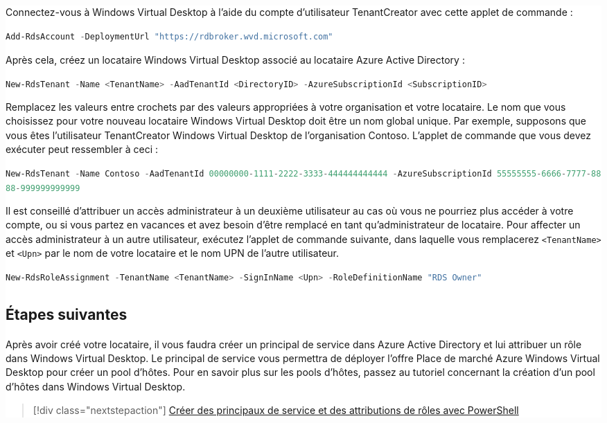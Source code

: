 Connectez-vous à Windows Virtual Desktop à l’aide du compte d’utilisateur TenantCreator avec cette applet de commande :

```powershell
Add-RdsAccount -DeploymentUrl "https://rdbroker.wvd.microsoft.com"
```

Après cela, créez un locataire Windows Virtual Desktop associé au locataire Azure Active Directory :

```powershell
New-RdsTenant -Name <TenantName> -AadTenantId <DirectoryID> -AzureSubscriptionId <SubscriptionID>
```

Remplacez les valeurs entre crochets par des valeurs appropriées à votre organisation et votre locataire. Le nom que vous choisissez pour votre nouveau locataire Windows Virtual Desktop doit être un nom global unique. Par exemple, supposons que vous êtes l’utilisateur TenantCreator Windows Virtual Desktop de l’organisation Contoso. L’applet de commande que vous devez exécuter peut ressembler à ceci :

```powershell
New-RdsTenant -Name Contoso -AadTenantId 00000000-1111-2222-3333-444444444444 -AzureSubscriptionId 55555555-6666-7777-8888-999999999999
```

Il est conseillé d’attribuer un accès administrateur à un deuxième utilisateur au cas où vous ne pourriez plus accéder à votre compte, ou si vous partez en vacances et avez besoin d’être remplacé en tant qu’administrateur de locataire. Pour affecter un accès administrateur à un autre utilisateur, exécutez l’applet de commande suivante, dans laquelle vous remplacerez `<TenantName>` et `<Upn>` par le nom de votre locataire et le nom UPN de l’autre utilisateur.

```powershell
New-RdsRoleAssignment -TenantName <TenantName> -SignInName <Upn> -RoleDefinitionName "RDS Owner"
```

## <a name="next-steps"></a>Étapes suivantes
Après avoir créé votre locataire, il vous faudra créer un principal de service dans Azure Active Directory et lui attribuer un rôle dans Windows Virtual Desktop. Le principal de service vous permettra de déployer l’offre Place de marché Azure Windows Virtual Desktop pour créer un pool d’hôtes. Pour en savoir plus sur les pools d’hôtes, passez au tutoriel concernant la création d’un pool d’hôtes dans Windows Virtual Desktop.

> [!div class="nextstepaction"]
> [Créer des principaux de service et des attributions de rôles avec PowerShell](create-service-principal-role-powershell.md)
